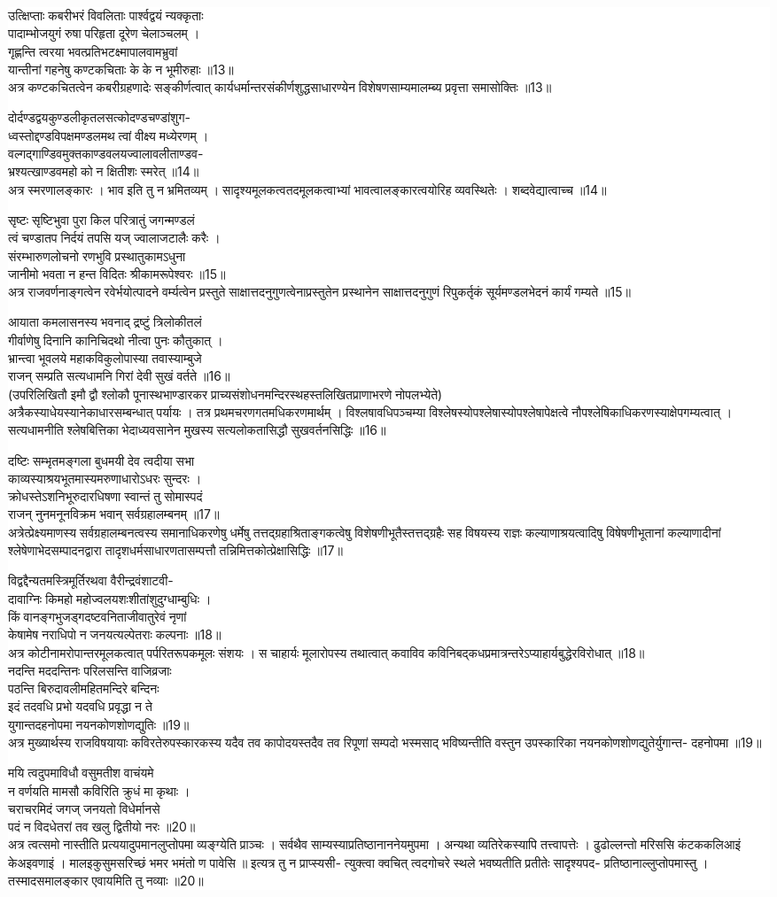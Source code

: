 उत्क्षिप्ताः कबरीभरं विवलिताः पार्श्वद्वयं न्यक्कृताः  
पादाम्भोजयुगं रुषा परिहृता दूरेण चेलाञ्चलम्‌ ।  
गृह्णन्ति त्वरया भवत्प्रतिभटक्ष्मापालवामभ्रुवां  
यान्तीनां गहनेषु कण्टकचिताः के के न भूमीरुहाः ॥13॥  
 अत्र कण्टकचितत्वेन कबरीग्रहणादेः सङ्कीर्णत्वात् कार्यधर्मान्तरसंकीर्णशुद्धसाधारण्येन विशेषणसाम्यमालम्ब्य प्रवृत्ता समासोक्तिः ॥13॥

दोर्दण्डद्वयकुण्डलीकृतलसत्कोदण्डचण्डांशुग-  
ध्वस्तोद्दण्डविपक्षमण्डलमथ त्वां वीक्ष्य मध्येरणम्‌ ।  
वल्गद्गाण्डिवमुक्तकाण्डवलयज्वालावलीताण्डव-  
भ्रश्यत्खाण्डवमहो को न क्षितीशः स्मरेत्‌ ॥14॥  
 अत्र स्मरणालङ्कारः । भाव इति तु न भ्रमितव्यम्‌ । सादृश्यमूलकत्वतदमूलकत्वाभ्यां भावत्वालङ्कारत्वयोरिह व्यवस्थितेः । शब्दवेद्यात्वाच्च ॥14॥

सृष्टः सृष्टिभुवा पुरा किल परित्रातुं जगन्मण्डलं  
त्वं चण्डातप निर्दयं तपसि यज्‌ ज्वालाजटालैः करैः ।  
संरम्भारुणलोचनो रणभुवि प्रस्थातुकामऽधुना  
जानीमो भवता न हन्त विदितः श्रीकामरूपेश्वरः ॥15॥  
 अत्र राजवर्णनाङ्गत्वेन रवेर्भयोत्पादने वर्म्यत्वेन प्रस्तुते साक्षात्तदनुगुणत्वेनाप्रस्तुतेन प्रस्थानेन साक्षात्तदनुगुणं रिपुकर्तृकं सूर्यमण्डलभेदनं कार्यं गम्यते ॥15॥

आयाता कमलासनस्य भवनाद्‌ द्रष्टुं त्रिलोकीतलं  
गीर्वाणेषु दिनानि कानिचिदथो नीत्वा पुनः कौतुकात्‌ ।  
भ्रान्त्वा भूवलये महाकविकुलोपास्या तवास्याम्बुजे  
राजन्‌ सम्प्रति सत्यधामनि गिरां देवी सुखं वर्तते ॥16॥  
 (उपरिलिखितौ इमौ द्वौ श्लोकौ पूनास्थभाण्डारकर प्राच्यसंशोधनमन्दिरस्थहस्तलिखितप्राणाभरणे नोपलभ्येते)  
 अत्रैकस्याधेयस्यानेकाधारसम्बन्धात्‌ पर्यायः । तत्र प्रथमचरणगतमधिकरणमार्थम्‌ । विश्लषावधिपञ्चम्या विश्लेषस्योपश्लेषास्योपश्लेषापेक्षत्वे नौपश्लेषिकाधिकरणस्याक्षेपगम्यत्वात्‌ । सत्यधामनीति श्लेषबित्तिका भेदाध्यवसानेन मुखस्य सत्यलोकतासिद्धौ सुखवर्तनसिद्धिः ॥16॥

दष्टिः सम्भृतमङ्गला बुधमयी देव त्वदीया सभा  
काव्यस्याश्रयभूतमास्यमरुणाधारोऽधरः सुन्दरः ।  
क्रोधस्तेऽशनिभूरुदारधिषणा स्वान्तं तु सोमास्पदं  
राजन्‌ नुनमनूनविक्रम भवान्‌ सर्वग्रहालम्बनम्‌ ॥17॥  
 अत्रेत्प्रेक्ष्यमाणस्य सर्वग्रहालम्बनत्वस्य समानाधिकरणेषु धर्मेषु तत्तद्ग्रहाश्रिताङ्गकत्वेषु विशेषणीभूतैस्तत्तद्ग्रहैः सह विषयस्य राज्ञः कल्याणाश्रयत्वादिषु विषेषणीभूतानां कल्याणादीनां श्लेषेणाभेदसम्पादनद्वारा तादृशधर्मसाधारणतासम्पत्तौ तन्निमित्तकोत्प्रेक्षासिद्धिः ॥17॥

विद्वद्दैन्यतमस्त्रिमूर्तिरथवा वैरीन्द्रवंशाटवी-  
दावाग्निः किमहो महोज्वलयशःशीतांशुदुग्धाम्बुधिः ।  
किं वानङ्गभुजड्गदष्टवनिताजीवातुरेवं नृणां  
केषामेष नराधिपो न जनयत्यल्पेतराः कल्पनाः ॥18॥  
 अत्र कोटीनामरोपान्तरमूलकत्वात्‌ पर्परितरूपकमूलः संशयः । स चाहार्यः मूलारोपस्य तथात्वात्‌ कवाविव कविनिबद्कधप्रमात्रन्तरेऽप्याहार्यबुद्धेरविरोधात्‌ ॥18॥  
नदन्ति मददन्तिनः परिलसन्ति वाजिव्रजाः  
पठन्ति बिरुदावलीमहितमन्दिरे बन्दिनः  
इदं तदवधि प्रभो यदवधि प्रवृद्धा न ते  
युगान्तदहनोपमा नयनकोणशोणद्युतिः ॥19॥  
 अत्र मुख्यार्थस्य राजविषयायाः कविरतेरुपस्कारकस्य यदैव तव कापोदयस्तदैव तव रिपूणां सम्पदो भस्मसाद्‌ भविष्यन्तीति वस्तुन उपस्कारिका नयनकोणशोणद्युतेर्युगान्त- दहनोपमा ॥19॥

मयि त्वदुपमाविधौ वसुमतीश वाचंयमे  
न वर्णयति मामसौ कविरिति क्रुधं मा कृथाः ।  
चराचरमिदं जगज्‌ जनयतो विधेर्मानसे  
पदं न विदधेतरां तव खलु द्वितीयो नरः ॥20॥  
 अत्र त्वत्समो नास्तीति प्रत्ययादुपमानलुप्तोपमा व्यङ्ग्येति प्राञ्चः । सर्वथैव साम्यस्याप्रतिष्ठानाननेयमुपमा । अन्यथा व्यतिरेकस्यापि तत्त्वापत्तेः । ढुढोल्लन्तो मरिससि कंटककलिआइं केअइवणाइं । मालइकुसुमसरिच्छं भमर भमंतो ण पावेसि ॥ इत्यत्र तु न प्राप्स्यसी- त्युक्त्वा क्वचित्‌ त्वदगोचरे स्थले भवष्यतीति प्रतीतेः सादृश्यपद- प्रतिष्ठानाल्लुप्तोपमास्तु । तस्मादसमालङ्कार एवायमिति तु नव्याः ॥20॥
